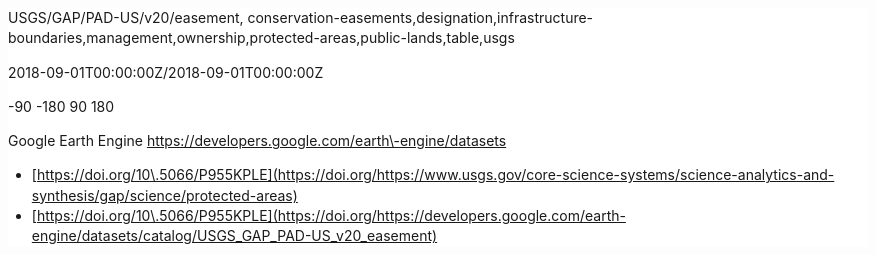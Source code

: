  USGS/GAP/PAD\-US/v20/easement,
 conservation\-easements,designation,infrastructure\-boundaries,management,ownership,protected\-areas,public\-lands,table,usgs

2018\-09\-01T00:00:00Z/2018\-09\-01T00:00:00Z



 \-90 \-180 90 180
 



Google Earth Engine
https://developers.google.com/earth\-engine/datasets

* [https://doi.org/10\.5066/P955KPLE](https://doi.org/https://www.usgs.gov/core-science-systems/science-analytics-and-synthesis/gap/science/protected-areas)
* [https://doi.org/10\.5066/P955KPLE](https://doi.org/https://developers.google.com/earth-engine/datasets/catalog/USGS_GAP_PAD-US_v20_easement)









